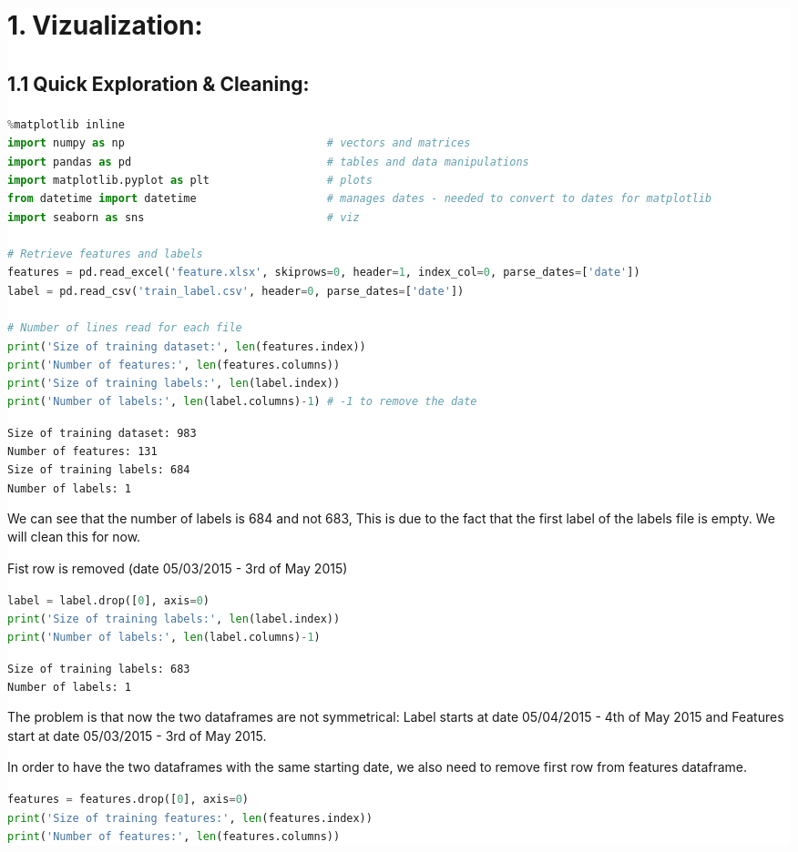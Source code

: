 # 1. Vizualization:

## 1.1 Quick Exploration & Cleaning:


```python
%matplotlib inline
import numpy as np                               # vectors and matrices
import pandas as pd                              # tables and data manipulations
import matplotlib.pyplot as plt                  # plots
from datetime import datetime                    # manages dates - needed to convert to dates for matplotlib
import seaborn as sns                            # viz

# Retrieve features and labels
features = pd.read_excel('feature.xlsx', skiprows=0, header=1, index_col=0, parse_dates=['date'])
label = pd.read_csv('train_label.csv', header=0, parse_dates=['date'])

# Number of lines read for each file
print('Size of training dataset:', len(features.index))
print('Number of features:', len(features.columns))
print('Size of training labels:', len(label.index))
print('Number of labels:', len(label.columns)-1) # -1 to remove the date
```

    Size of training dataset: 983
    Number of features: 131
    Size of training labels: 684
    Number of labels: 1
    

We can see that the number of labels is 684 and not 683, This is due to the fact that the first label of the labels file is empty. We will clean this for now.

Fist row is removed (date 05/03/2015 - 3rd of May 2015)


```python
label = label.drop([0], axis=0)
print('Size of training labels:', len(label.index))
print('Number of labels:', len(label.columns)-1)
```

    Size of training labels: 683
    Number of labels: 1
    

The problem is that now the two dataframes are not symmetrical: Label starts at date 05/04/2015 - 4th of May 2015 and Features start at date 05/03/2015 - 3rd of May 2015.

In order to have the two dataframes with the same starting date, we also need to remove first row from features dataframe.


```python
features = features.drop([0], axis=0)
print('Size of training features:', len(features.index))
print('Number of features:', len(features.columns))
```
